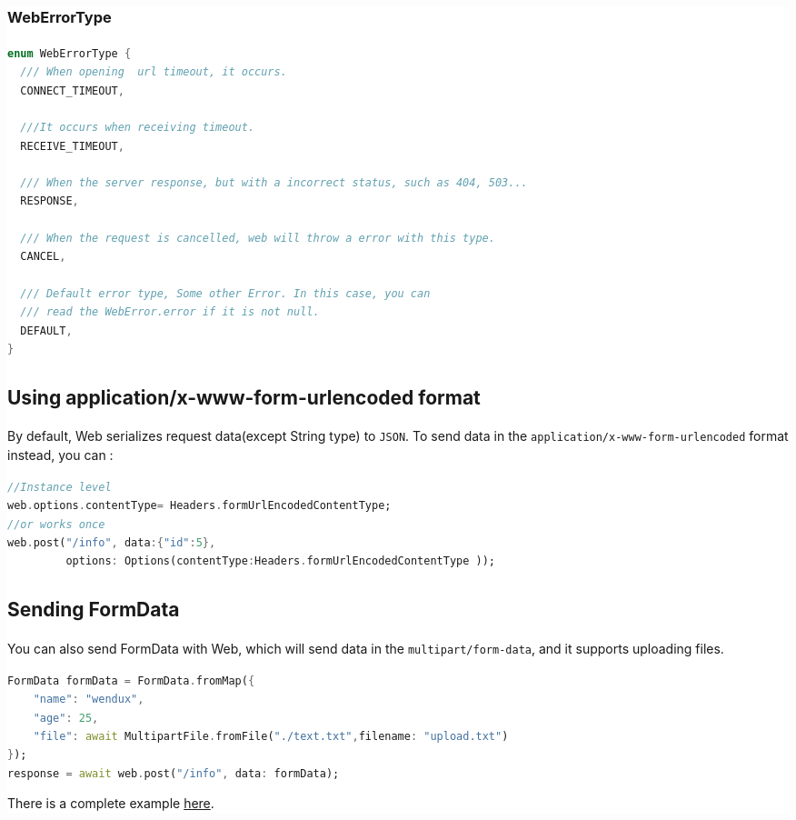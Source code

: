 ### WebErrorType

```dart
enum WebErrorType {
  /// When opening  url timeout, it occurs.
  CONNECT_TIMEOUT,

  ///It occurs when receiving timeout.
  RECEIVE_TIMEOUT,

  /// When the server response, but with a incorrect status, such as 404, 503...
  RESPONSE,

  /// When the request is cancelled, web will throw a error with this type.
  CANCEL,

  /// Default error type, Some other Error. In this case, you can
  /// read the WebError.error if it is not null.
  DEFAULT,
}
```



## Using application/x-www-form-urlencoded format

By default, Web serializes request data(except String type) to `JSON`. To send data in the `application/x-www-form-urlencoded` format instead, you can :

```dart
//Instance level
web.options.contentType= Headers.formUrlEncodedContentType;
//or works once
web.post("/info", data:{"id":5},
         options: Options(contentType:Headers.formUrlEncodedContentType ));
```

## Sending FormData

You can also send FormData with Web, which will send data in the `multipart/form-data`, and it supports uploading files.

```dart
FormData formData = FormData.fromMap({
    "name": "wendux",
    "age": 25,
    "file": await MultipartFile.fromFile("./text.txt",filename: "upload.txt")
});
response = await web.post("/info", data: formData);
```

There is a complete example [here](https://github.com/tautalos/web/blob/master/example/formdata.dart).
